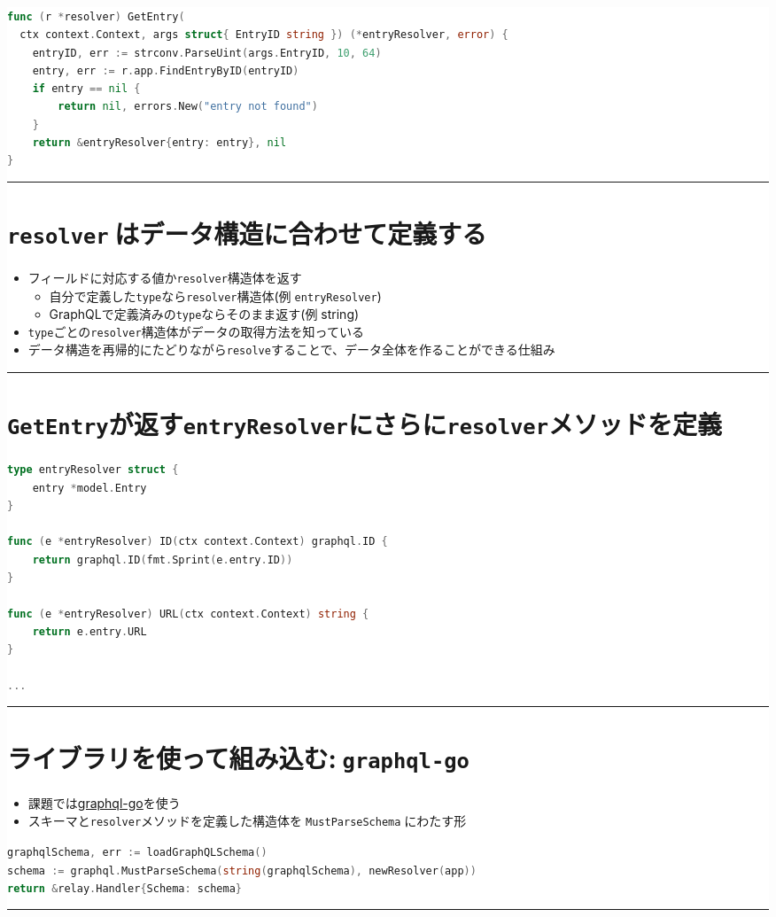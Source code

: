 
```go
func (r *resolver) GetEntry(
  ctx context.Context, args struct{ EntryID string }) (*entryResolver, error) {
	entryID, err := strconv.ParseUint(args.EntryID, 10, 64)
	entry, err := r.app.FindEntryByID(entryID)
	if entry == nil {
		return nil, errors.New("entry not found")
	}
	return &entryResolver{entry: entry}, nil
}
```

---

# `resolver` はデータ構造に合わせて定義する

- フィールドに対応する値か`resolver`構造体を返す
  - 自分で定義した`type`なら`resolver`構造体(例 `entryResolver`)
  - GraphQLで定義済みの`type`ならそのまま返す(例 string)
- `type`ごとの`resolver`構造体がデータの取得方法を知っている
- データ構造を再帰的にたどりながら`resolve`することで、データ全体を作ることができる仕組み

---

# `GetEntry`が返す`entryResolver`にさらに`resolver`メソッドを定義

```go
type entryResolver struct {
	entry *model.Entry
}

func (e *entryResolver) ID(ctx context.Context) graphql.ID {
	return graphql.ID(fmt.Sprint(e.entry.ID))
}

func (e *entryResolver) URL(ctx context.Context) string {
	return e.entry.URL
}

...
```

---

# ライブラリを使って組み込む: `graphql-go`

- 課題では[graphql-go](https://github.com/graph-gophers/graphql-go)を使う
- スキーマと`resolver`メソッドを定義した構造体を `MustParseSchema` にわたす形

```go
graphqlSchema, err := loadGraphQLSchema()
schema := graphql.MustParseSchema(string(graphqlSchema), newResolver(app))
return &relay.Handler{Schema: schema}
```

---